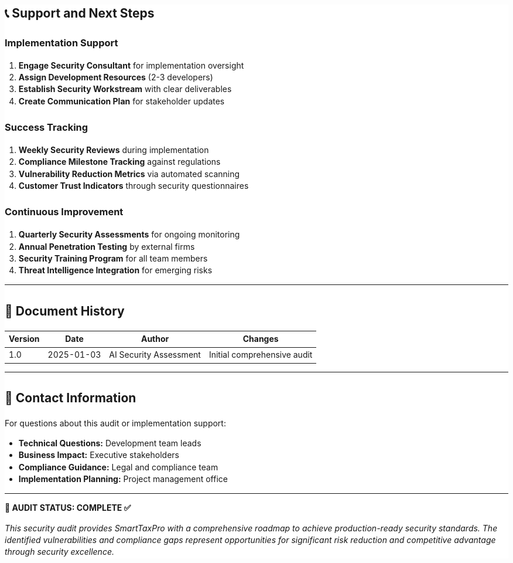 
## 📞 Support and Next Steps

### Implementation Support
1. **Engage Security Consultant** for implementation oversight
2. **Assign Development Resources** (2-3 developers)
3. **Establish Security Workstream** with clear deliverables
4. **Create Communication Plan** for stakeholder updates

### Success Tracking
1. **Weekly Security Reviews** during implementation
2. **Compliance Milestone Tracking** against regulations
3. **Vulnerability Reduction Metrics** via automated scanning
4. **Customer Trust Indicators** through security questionnaires

### Continuous Improvement
1. **Quarterly Security Assessments** for ongoing monitoring
2. **Annual Penetration Testing** by external firms
3. **Security Training Program** for all team members
4. **Threat Intelligence Integration** for emerging risks

---

## 📝 Document History

| Version | Date | Author | Changes |
|---------|------|--------|---------|
| 1.0 | 2025-01-03 | AI Security Assessment | Initial comprehensive audit |

---

## 📧 Contact Information

For questions about this audit or implementation support:

- **Technical Questions:** Development team leads
- **Business Impact:** Executive stakeholders
- **Compliance Guidance:** Legal and compliance team
- **Implementation Planning:** Project management office

---

**🔐 AUDIT STATUS: COMPLETE ✅**

*This security audit provides SmartTaxPro with a comprehensive roadmap to achieve production-ready security standards. The identified vulnerabilities and compliance gaps represent opportunities for significant risk reduction and competitive advantage through security excellence.*